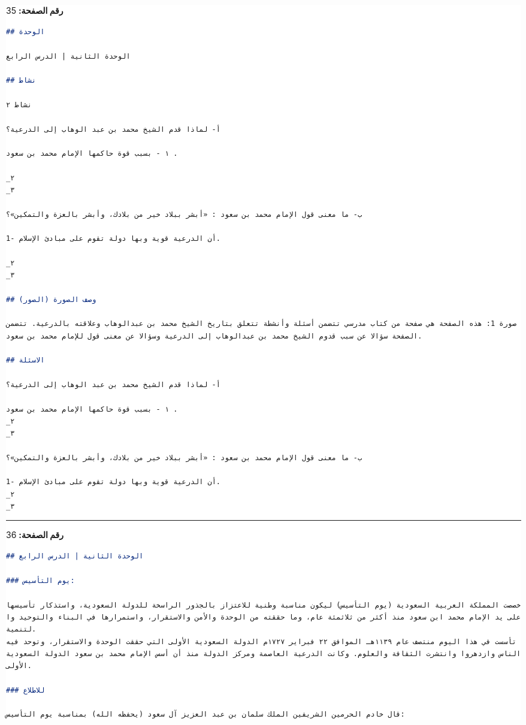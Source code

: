 **رقم الصفحة:** 35
```markdown
## الوحدة

الوحدة الثانية | الدرس الرابع

## نشاط

نشاط ٢

أ- لماذا قدم الشيخ محمد بن عبد الوهاب إلى الدرعية؟

١ - بسبب قوة حاكمها الإمام محمد بن سعود .

_۲
_۳

ب- ما معنى قول الإمام محمد بن سعود : «أبشر ببلاد خير من بلادك، وأبشر بالعزة والتمكين»؟

1- أن الدرعية قوية وبها دولة تقوم على مبادئ الإسلام.

_۲
_۳

## وصف الصورة (الصور)

صورة 1: هذه الصفحة هي صفحة من كتاب مدرسي تتضمن أسئلة وأنشطة تتعلق بتاريخ الشيخ محمد بن عبدالوهاب وعلاقته بالدرعية. تتضمن الصفحة سؤالا عن سبب قدوم الشيخ محمد بن عبدالوهاب إلى الدرعية وسؤالا عن معنى قول للإمام محمد بن سعود.

## الاسئلة

أ- لماذا قدم الشيخ محمد بن عبد الوهاب إلى الدرعية؟

١ - بسبب قوة حاكمها الإمام محمد بن سعود .
_۲
_۳

ب- ما معنى قول الإمام محمد بن سعود : «أبشر ببلاد خير من بلادك، وأبشر بالعزة والتمكين»؟

1- أن الدرعية قوية وبها دولة تقوم على مبادئ الإسلام.
_۲
_۳
```
-----------------------------------------

**رقم الصفحة:** 36
```markdown
## الوحدة الثانية | الدرس الرابع

### يوم التأسيس:

خصصت المملكة العربية السعودية (يوم التأسيس) ليكون مناسبة وطنية للاعتزاز بالجذور الراسخة للدولة السعودية، واستذكار تأسيسها على يد الإمام محمد ابن سعود منذ أكثر من ثلاثمئة عام، وما حققته من الوحدة والأمن والاستقرار، واستمرارها في البناء والتوحيد والتنمية.
تأسست في هذا اليوم منتصف عام ١١٣٩هـ الموافق ٢٢ فبراير ١٧٢٧م الدولة السعودية الأولى التي حققت الوحدة والاستقرار، وتوحد فيه الناس وازدهروا وانتشرت الثقافة والعلوم. وكانت الدرعية العاصمة ومركز الدولة منذ أن أسس الإمام محمد بن سعود الدولة السعودية الأولى.

### للاطلاع

قال خادم الحرمين الشريفين الملك سلمان بن عبد العزيز آل سعود (يحفظه الله) بمناسبة يوم التأسيس:
```